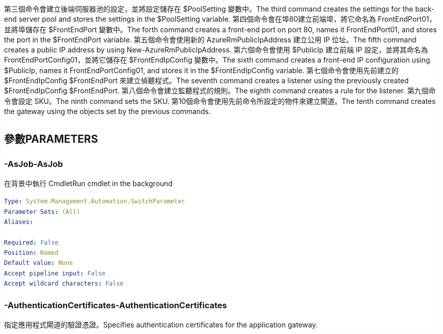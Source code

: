 <span data-ttu-id="c62cd-134">第三個命令會建立後端伺服器池的設定，並將設定儲存在 $PoolSetting 變數中。</span><span class="sxs-lookup"><span data-stu-id="c62cd-134">The third command creates the settings for the back-end server pool and stores the settings in the $PoolSetting variable.</span></span>
<span data-ttu-id="c62cd-135">第四個命令會在埠80建立前端埠，將它命名為 FrontEndPort01，並將埠儲存在 $FrontEndPort 變數中。</span><span class="sxs-lookup"><span data-stu-id="c62cd-135">The forth command creates a front-end port on port 80, names it FrontEndPort01, and stores the port in the $FrontEndPort variable.</span></span>
<span data-ttu-id="c62cd-136">第五個命令會使用新的 AzureRmPublicIpAddress 建立公用 IP 位址。</span><span class="sxs-lookup"><span data-stu-id="c62cd-136">The fifth command creates a public IP address by using New-AzureRmPublicIpAddress.</span></span>
<span data-ttu-id="c62cd-137">第六個命令會使用 $PublicIp 建立前端 IP 設定，並將其命名為 FrontEndPortConfig01，並將它儲存在 $FrontEndIpConfig 變數中。</span><span class="sxs-lookup"><span data-stu-id="c62cd-137">The sixth command creates a front-end IP configuration using $PublicIp, names it FrontEndPortConfig01, and stores it in the $FrontEndIpConfig variable.</span></span>
<span data-ttu-id="c62cd-138">第七個命令會使用先前建立的 $FrontEndIpConfig $FrontEndPort 來建立偵聽程式。</span><span class="sxs-lookup"><span data-stu-id="c62cd-138">The seventh command creates a listener using the previously created $FrontEndIpConfig $FrontEndPort.</span></span>
<span data-ttu-id="c62cd-139">第八個命令會建立監聽程式的規則。</span><span class="sxs-lookup"><span data-stu-id="c62cd-139">The eighth command creates a rule for the listener.</span></span>
<span data-ttu-id="c62cd-140">第九個命令會設定 SKU。</span><span class="sxs-lookup"><span data-stu-id="c62cd-140">The ninth command sets the SKU.</span></span>
<span data-ttu-id="c62cd-141">第10個命令會使用先前命令所設定的物件來建立閘道。</span><span class="sxs-lookup"><span data-stu-id="c62cd-141">The tenth command creates the gateway using the objects set by the previous commands.</span></span>

## <span data-ttu-id="c62cd-142">參數</span><span class="sxs-lookup"><span data-stu-id="c62cd-142">PARAMETERS</span></span>

### <span data-ttu-id="c62cd-143">-AsJob</span><span class="sxs-lookup"><span data-stu-id="c62cd-143">-AsJob</span></span>
<span data-ttu-id="c62cd-144">在背景中執行 Cmdlet</span><span class="sxs-lookup"><span data-stu-id="c62cd-144">Run cmdlet in the background</span></span>

```yaml
Type: System.Management.Automation.SwitchParameter
Parameter Sets: (All)
Aliases:

Required: False
Position: Named
Default value: None
Accept pipeline input: False
Accept wildcard characters: False
```

### <span data-ttu-id="c62cd-145">-AuthenticationCertificates</span><span class="sxs-lookup"><span data-stu-id="c62cd-145">-AuthenticationCertificates</span></span>
<span data-ttu-id="c62cd-146">指定應用程式閘道的驗證憑證。</span><span class="sxs-lookup"><span data-stu-id="c62cd-146">Specifies authentication certificates for the application gateway.</span></span>
